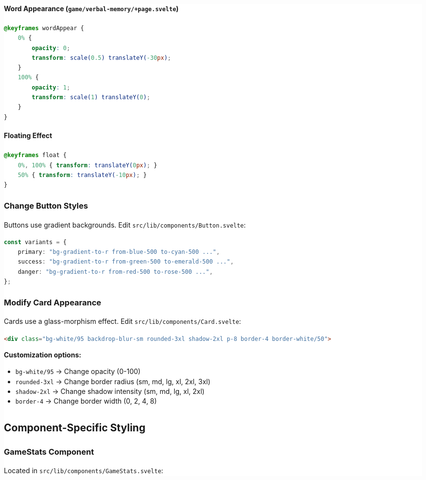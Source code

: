 #### Word Appearance (`game/verbal-memory/+page.svelte`)
```css
@keyframes wordAppear {
    0% {
        opacity: 0;
        transform: scale(0.5) translateY(-30px);
    }
    100% {
        opacity: 1;
        transform: scale(1) translateY(0);
    }
}
```

#### Floating Effect
```css
@keyframes float {
    0%, 100% { transform: translateY(0px); }
    50% { transform: translateY(-10px); }
}
```

### Change Button Styles

Buttons use gradient backgrounds. Edit `src/lib/components/Button.svelte`:

```typescript
const variants = {
    primary: "bg-gradient-to-r from-blue-500 to-cyan-500 ...",
    success: "bg-gradient-to-r from-green-500 to-emerald-500 ...",
    danger: "bg-gradient-to-r from-red-500 to-rose-500 ...",
};
```

### Modify Card Appearance

Cards use a glass-morphism effect. Edit `src/lib/components/Card.svelte`:

```html
<div class="bg-white/95 backdrop-blur-sm rounded-3xl shadow-2xl p-8 border-4 border-white/50">
```

**Customization options:**
- `bg-white/95` → Change opacity (0-100)
- `rounded-3xl` → Change border radius (sm, md, lg, xl, 2xl, 3xl)
- `shadow-2xl` → Change shadow intensity (sm, md, lg, xl, 2xl)
- `border-4` → Change border width (0, 2, 4, 8)

## Component-Specific Styling

### GameStats Component

Located in `src/lib/components/GameStats.svelte`:
